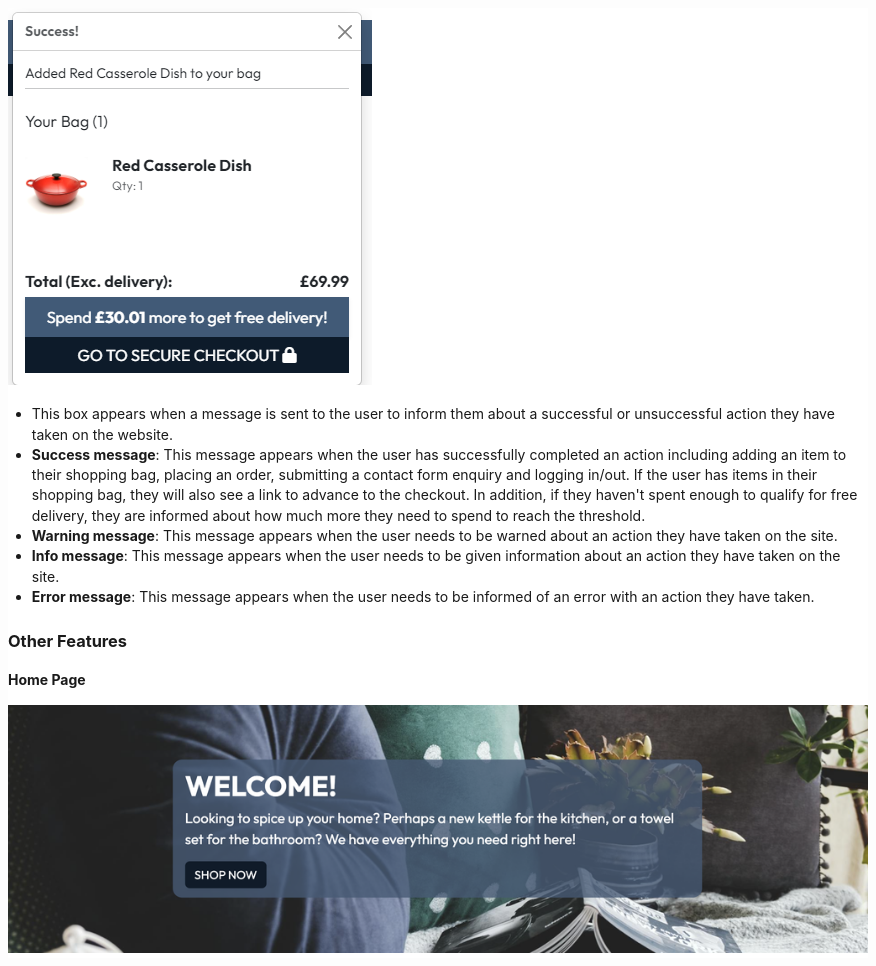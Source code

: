 ![Messages](docs/features/all_pages/messages.png)

- This box appears when a message is sent to the user to inform them about a successful or unsuccessful action they have taken on the website.
- **Success message**: This message appears when the user has successfully completed an action including adding an item to their shopping bag, placing an order, submitting a contact form enquiry and logging in/out. If the user has items in their shopping bag, they will also see a link to advance to the checkout. In addition, if they haven't spent enough to qualify for free delivery, they are informed about how much more they need to spend to reach the threshold.
- **Warning message**: This message appears when the user needs to be warned about an action they have taken on the site.
- **Info message**: This message appears when the user needs to be given information about an action they have taken on the site.
- **Error message**: This message appears when the user needs to be informed of an error with an action they have taken.

### **Other Features**

**Home Page**

![Home hero section](docs/features/other/home-hero-section.png)
